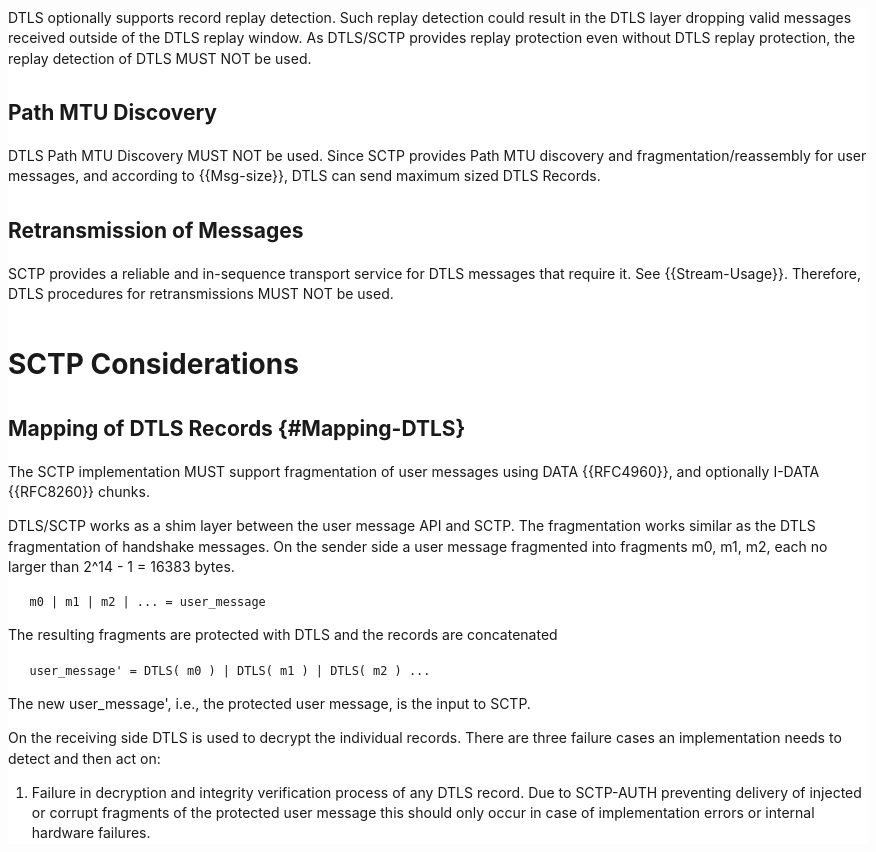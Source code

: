    DTLS optionally supports record replay detection. Such replay
   detection could result in the DTLS layer dropping valid messages
   received outside of the DTLS replay window. As DTLS/SCTP provides
   replay protection even without DTLS replay protection, the replay
   detection of DTLS MUST NOT be used.

## Path MTU Discovery

   DTLS Path MTU Discovery MUST NOT be used.  Since SCTP provides Path
   MTU discovery and fragmentation/reassembly for user messages, and
   according to {{Msg-size}}, DTLS can send maximum sized DTLS
   Records.

## Retransmission of Messages

   SCTP provides a reliable and in-sequence transport service for DTLS
   messages that require it.  See {{Stream-Usage}}.  Therefore, DTLS
   procedures for retransmissions MUST NOT be used.

# SCTP Considerations

## Mapping of DTLS Records {#Mapping-DTLS}

   The SCTP implementation MUST support fragmentation of user messages
   using DATA {{RFC4960}}, and optionally I-DATA {{RFC8260}} chunks.

   DTLS/SCTP works as a shim layer between the user message API and
   SCTP. The fragmentation works similar as the DTLS fragmentation of
   handshake messages.  On the sender side a user message fragmented
   into fragments m0, m1, m2, each no larger than 2^14 - 1 = 16383
   bytes.

~~~~~~~~~~~
   m0 | m1 | m2 | ... = user_message
~~~~~~~~~~~

   The resulting fragments are protected with DTLS and the records are
   concatenated

~~~~~~~~~~~
   user_message' = DTLS( m0 ) | DTLS( m1 ) | DTLS( m2 ) ...
~~~~~~~~~~~

   The new user_message', i.e., the protected user message, is the input
   to SCTP.

   On the receiving side DTLS is used to decrypt the individual
   records. There are three failure cases an implementation needs to
   detect and then act on:

   1. Failure in decryption and integrity verification process of any
   DTLS record. Due to SCTP-AUTH preventing delivery of injected or
   corrupt fragments of the protected user message this should only
   occur in case of implementation errors or internal hardware
   failures.
